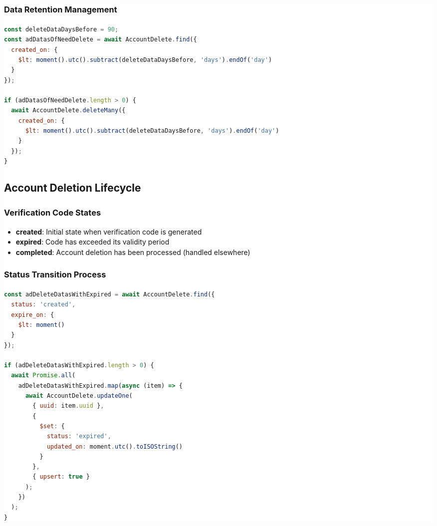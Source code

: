 ### Data Retention Management
```javascript
const deleteDataDaysBefore = 90;
const adDatasOfNeedDelete = await AccountDelete.find({
  created_on: {
    $lt: moment().utc().subtract(deleteDataDaysBefore, 'days').endOf('day')
  }
});

if (adDatasOfNeedDelete.length > 0) {
  await AccountDelete.deleteMany({
    created_on: {
      $lt: moment().utc().subtract(deleteDataDaysBefore, 'days').endOf('day')
    }
  });
}
```

## Account Deletion Lifecycle

### Verification Code States
- **created**: Initial state when verification code is generated
- **expired**: Code has exceeded its validity period
- **completed**: Account deletion has been processed (handled elsewhere)

### Status Transition Process
```javascript
const adDeleteDatasWithExpired = await AccountDelete.find({
  status: 'created',
  expire_on: {
    $lt: moment()
  }
});

if (adDeleteDatasWithExpired.length > 0) {
  await Promise.all(
    adDeleteDatasWithExpired.map(async (item) => {
      await AccountDelete.updateOne(
        { uuid: item.uuid },
        {
          $set: {
            status: 'expired',
            updated_on: moment.utc().toISOString()
          }
        },
        { upsert: true }
      );
    })
  );
}
```
